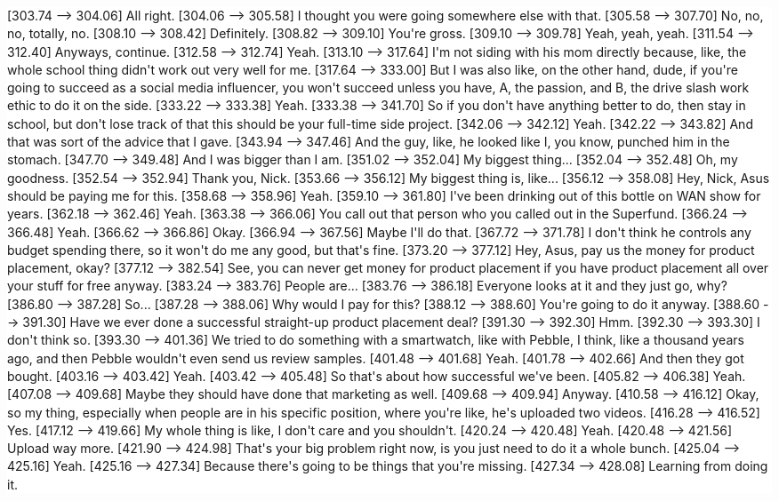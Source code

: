 [303.74 --> 304.06]  All right.
[304.06 --> 305.58]  I thought you were going somewhere else with that.
[305.58 --> 307.70]  No, no, no, totally, no.
[308.10 --> 308.42]  Definitely.
[308.82 --> 309.10]  You're gross.
[309.10 --> 309.78]  Yeah, yeah, yeah.
[311.54 --> 312.40]  Anyways, continue.
[312.58 --> 312.74]  Yeah.
[313.10 --> 317.64]  I'm not siding with his mom directly because, like, the whole school thing didn't work out very well for me.
[317.64 --> 333.00]  But I was also like, on the other hand, dude, if you're going to succeed as a social media influencer, you won't succeed unless you have, A, the passion, and B, the drive slash work ethic to do it on the side.
[333.22 --> 333.38]  Yeah.
[333.38 --> 341.70]  So if you don't have anything better to do, then stay in school, but don't lose track of that this should be your full-time side project.
[342.06 --> 342.12]  Yeah.
[342.22 --> 343.82]  And that was sort of the advice that I gave.
[343.94 --> 347.46]  And the guy, like, he looked like I, you know, punched him in the stomach.
[347.70 --> 349.48]  And I was bigger than I am.
[351.02 --> 352.04]  My biggest thing...
[352.04 --> 352.48]  Oh, my goodness.
[352.54 --> 352.94]  Thank you, Nick.
[353.66 --> 356.12]  My biggest thing is, like...
[356.12 --> 358.08]  Hey, Nick, Asus should be paying me for this.
[358.68 --> 358.96]  Yeah.
[359.10 --> 361.80]  I've been drinking out of this bottle on WAN show for years.
[362.18 --> 362.46]  Yeah.
[363.38 --> 366.06]  You call out that person who you called out in the Superfund.
[366.24 --> 366.48]  Yeah.
[366.62 --> 366.86]  Okay.
[366.94 --> 367.56]  Maybe I'll do that.
[367.72 --> 371.78]  I don't think he controls any budget spending there, so it won't do me any good, but that's fine.
[373.20 --> 377.12]  Hey, Asus, pay us the money for product placement, okay?
[377.12 --> 382.54]  See, you can never get money for product placement if you have product placement all over your stuff for free anyway.
[383.24 --> 383.76]  People are...
[383.76 --> 386.18]  Everyone looks at it and they just go, why?
[386.80 --> 387.28]  So...
[387.28 --> 388.06]  Why would I pay for this?
[388.12 --> 388.60]  You're going to do it anyway.
[388.60 --> 391.30]  Have we ever done a successful straight-up product placement deal?
[391.30 --> 392.30]  Hmm.
[392.30 --> 393.30]  I don't think so.
[393.30 --> 401.36]  We tried to do something with a smartwatch, like with Pebble, I think, like a thousand years ago, and then Pebble wouldn't even send us review samples.
[401.48 --> 401.68]  Yeah.
[401.78 --> 402.66]  And then they got bought.
[403.16 --> 403.42]  Yeah.
[403.42 --> 405.48]  So that's about how successful we've been.
[405.82 --> 406.38]  Yeah.
[407.08 --> 409.68]  Maybe they should have done that marketing as well.
[409.68 --> 409.94]  Anyway.
[410.58 --> 416.12]  Okay, so my thing, especially when people are in his specific position, where you're like, he's uploaded two videos.
[416.28 --> 416.52]  Yes.
[417.12 --> 419.66]  My whole thing is like, I don't care and you shouldn't.
[420.24 --> 420.48]  Yeah.
[420.48 --> 421.56]  Upload way more.
[421.90 --> 424.98]  That's your big problem right now, is you just need to do it a whole bunch.
[425.04 --> 425.16]  Yeah.
[425.16 --> 427.34]  Because there's going to be things that you're missing.
[427.34 --> 428.08]  Learning from doing it.